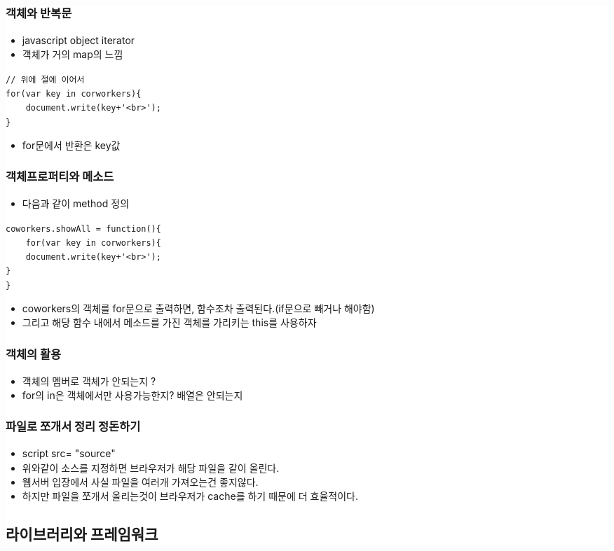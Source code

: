 ### 객체와 반복문

- javascript object iterator
- 객체가 거의 map의 느낌

```
// 위에 절에 이어서
for(var key in corworkers){
    document.write(key+'<br>');
}

```

- for문에서 반환은 key값

### 객체프로퍼티와 메소드

- 다음과 같이 method 정의

```
coworkers.showAll = function(){
    for(var key in corworkers){
    document.write(key+'<br>');
}
}
```

- coworkers의 객체를 for문으로 출력하면, 함수조차 출력된다.(if문으로 빼거나 해야함)
- 그리고 해당 함수 내에서 메소드를 가진 객체를 가리키는 this를 사용하자

### 객체의 활용

- 객체의 멤버로 객체가 안되는지 ?
- for의 in은 객체에서만 사용가능한지? 배열은 안되는지


### 파일로 쪼개서 정리 정돈하기
- script src= "source" 
- 위와같이 소스를 지정하면 브라우저가 해당 파일을 같이 올린다.
- 웹서버 입장에서 사실 파일을 여러개 가져오는건 좋지않다.
- 하지만 파일을 쪼개서 올리는것이 브라우저가 cache를 하기 때문에 더 효율적이다.

## 라이브러리와 프레임워크